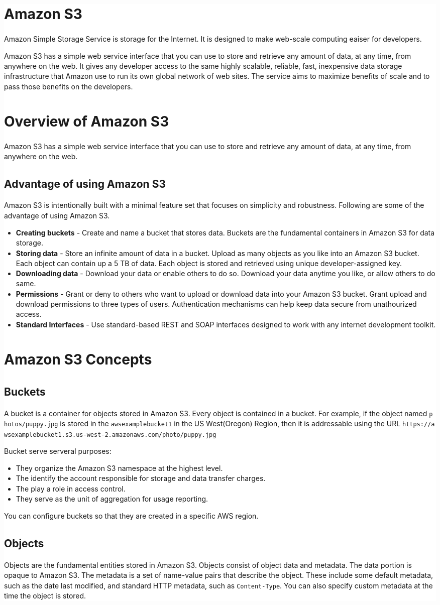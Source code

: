 # Amazon S3
Amazon Simple Storage Service is storage for the Internet. It is designed to make web-scale computing eaiser for developers.

Amazon S3 has a simple web service interface that you can use to store and retrieve any amount of data, at any time, from anywhere on the web. It gives any developer access to the same highly scalable, reliable, fast, inexpensive data storage infrastructure that Amazon use to run its own global network of web sites. The service aims to maximize benefits of scale and to pass those benefits on the developers.

# Overview of Amazon S3
Amazon S3 has a simple web service interface that you can use to store and retrieve any amount of data, at any time, from anywhere on the web.

## Advantage of using Amazon S3
Amazon S3 is intentionally built with a minimal feature set that focuses on simplicity and robustness. Following are some of the advantage of using Amazon S3.
* **Creating buckets** - Create and name a bucket that stores data. Buckets are the fundamental containers in Amazon S3 for data storage.
* **Storing data** - Store an infinite amount of data in a bucket. Upload as many objects as you like into an Amazon S3 bucket. Each object can contain up a 5 TB of data. Each object is stored and retrieved using unique developer-assigned key.
* **Downloading data** - Download your data or enable others to do so. Download your data anytime you like, or allow others to do same.
* **Permissions** - Grant or deny to others who want to upload or download data into your Amazon S3 bucket. Grant upload and download permissions to three types of users. Authentication mechanisms can help keep data secure from unathourized access.
* **Standard Interfaces** - Use standard-based REST and SOAP interfaces designed to work with any internet development toolkit.

# Amazon S3 Concepts

## Buckets
A bucket is a container for objects stored in Amazon S3. Every object is contained in a bucket. For example, if the object named `photos/puppy.jpg` is stored in the `awsexamplebucket1` in the US West(Oregon) Region, then it is addressable using the URL `https://awsexamplebucket1.s3.us-west-2.amazonaws.com/photo/puppy.jpg`

Bucket serve serveral purposes:
* They organize the Amazon S3 namespace at the highest level.
* The identify the account responsible for storage and data transfer charges.
* The play a role in access control.
* They serve as the unit of aggregation for usage reporting.

You can configure buckets so that they are created in a specific AWS region. 

## Objects
Objects are the fundamental entities stored in Amazon S3. Objects consist of object data and metadata. The data portion is opaque to Amazon S3. The metadata is a set of name-value pairs that describe the object. These include some default metadata, such as the date last modified, and standard HTTP metadata, such as `Content-Type`. You can also specify custom metadata at the time the object is stored.
